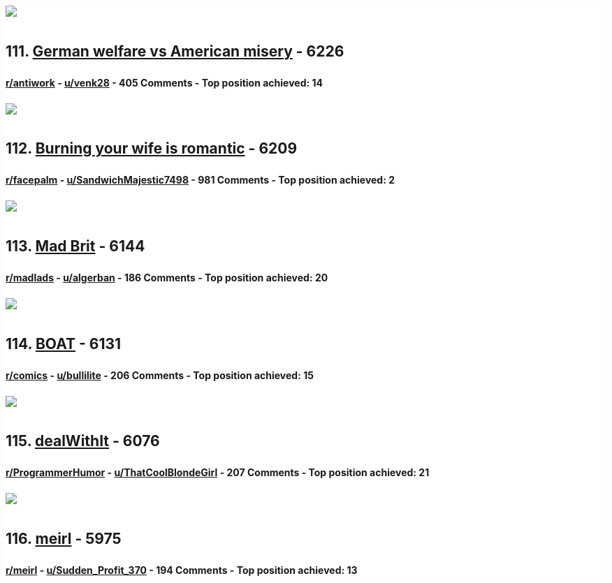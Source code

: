 <a href="https://i.redd.it/mdcykufgajjc1.jpeg"><img src="https://b.thumbs.redditmedia.com/EU4K_8xyDEmXA5B3Km97XI3ewdtSLfoQXCWqU-3YmwY.jpg"></img></a>

## 111. [German welfare vs American misery](http://reddit.com/r/antiwork/comments/1aufpre/german_welfare_vs_american_misery/) - 6226
#### [r/antiwork](http://reddit.com/r/antiwork) - [u/venk28](http://reddit.com/u/venk28) - 405 Comments - Top position achieved: 14

<a href="https://i.redd.it/cknzbtcoxejc1.jpeg"><img src="https://a.thumbs.redditmedia.com/k0B3wzXWUAmWZTRQnX-OEigDZw7LkQxfx89iTCWTqY0.jpg"></img></a>

## 112. [Burning your wife is romantic](http://reddit.com/r/facepalm/comments/1augyz2/burning_your_wife_is_romantic/) - 6209
#### [r/facepalm](http://reddit.com/r/facepalm) - [u/SandwichMajestic7498](http://reddit.com/u/SandwichMajestic7498) - 981 Comments - Top position achieved: 2

<a href="https://i.redd.it/8az148fsohjc1.jpeg"><img src="https://b.thumbs.redditmedia.com/EEdQH4lYgsCsrgDFVIs8Xs4fE4c_fNfJu29T6ia3obE.jpg"></img></a>

## 113. [Mad Brit](http://reddit.com/r/madlads/comments/1av2n2q/mad_brit/) - 6144
#### [r/madlads](http://reddit.com/r/madlads) - [u/algerban](http://reddit.com/u/algerban) - 186 Comments - Top position achieved: 20

<a href="https://i.redd.it/sm4e9ve2pmjc1.jpeg"><img src="https://b.thumbs.redditmedia.com/bpC2Zy4Sq4vqFdVK-BbSjyCa-vLhOkOIeTlmWp5B5lE.jpg"></img></a>

## 114. [BOAT](http://reddit.com/r/comics/comments/1auiie4/boat/) - 6131
#### [r/comics](http://reddit.com/r/comics) - [u/bullilite](http://reddit.com/u/bullilite) - 206 Comments - Top position achieved: 15

<a href="https://www.reddit.com/gallery/1auiie4"><img src="https://a.thumbs.redditmedia.com/fdeWppo2MzuyZGSu-YFrE-54XKYthhjDUQl0feNqO00.jpg"></img></a>

## 115. [dealWithIt](http://reddit.com/r/ProgrammerHumor/comments/1aulirf/dealwithit/) - 6076
#### [r/ProgrammerHumor](http://reddit.com/r/ProgrammerHumor) - [u/ThatCoolBlondeGirl](http://reddit.com/u/ThatCoolBlondeGirl) - 207 Comments - Top position achieved: 21

<a href="https://i.redd.it/ccafm56g6jjc1.jpeg"><img src="https://a.thumbs.redditmedia.com/_9wG_syMmiTtVDZp3u0xidHdyiVe9Zqowzi80h_jMs0.jpg"></img></a>

## 116. [meirl](http://reddit.com/r/meirl/comments/1auh27u/meirl/) - 5975
#### [r/meirl](http://reddit.com/r/meirl) - [u/Sudden_Profit_370](http://reddit.com/u/Sudden_Profit_370) - 194 Comments - Top position achieved: 13
